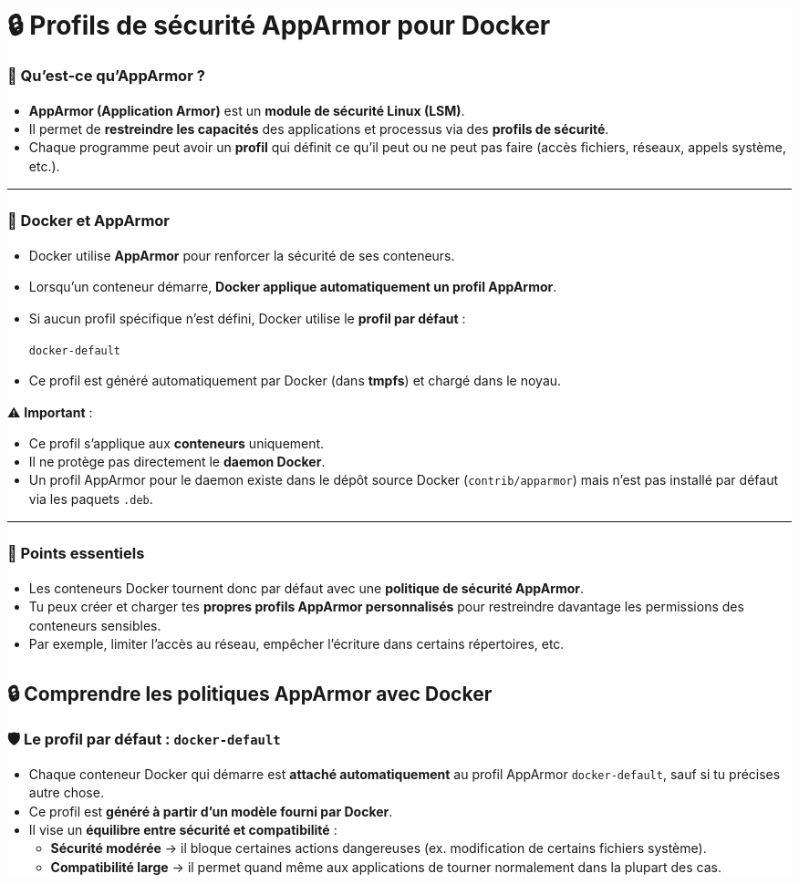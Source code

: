 # 🔒 Profils de sécurité AppArmor pour Docker

### 📝 Qu’est-ce qu’AppArmor ?

* **AppArmor (Application Armor)** est un **module de sécurité Linux (LSM)**.
* Il permet de **restreindre les capacités** des applications et processus via des **profils de sécurité**.
* Chaque programme peut avoir un **profil** qui définit ce qu’il peut ou ne peut pas faire (accès fichiers, réseaux, appels système, etc.).

***

### 🐳 Docker et AppArmor

* Docker utilise **AppArmor** pour renforcer la sécurité de ses conteneurs.
* Lorsqu’un conteneur démarre, **Docker applique automatiquement un profil AppArmor**.
*   Si aucun profil spécifique n’est défini, Docker utilise le **profil par défaut** :

    ```
    docker-default
    ```
* Ce profil est généré automatiquement par Docker (dans **tmpfs**) et chargé dans le noyau.

⚠️ **Important** :

* Ce profil s’applique aux **conteneurs** uniquement.
* Il ne protège pas directement le **daemon Docker**.
* Un profil AppArmor pour le daemon existe dans le dépôt source Docker (`contrib/apparmor`) mais n’est pas installé par défaut via les paquets `.deb`.

***

### 📌 Points essentiels

* Les conteneurs Docker tournent donc par défaut avec une **politique de sécurité AppArmor**.
* Tu peux créer et charger tes **propres profils AppArmor personnalisés** pour restreindre davantage les permissions des conteneurs sensibles.
* Par exemple, limiter l’accès au réseau, empêcher l’écriture dans certains répertoires, etc.

## 🔒 Comprendre les politiques AppArmor avec Docker

### 🛡️ Le profil par défaut : `docker-default`

* Chaque conteneur Docker qui démarre est **attaché automatiquement** au profil AppArmor `docker-default`, sauf si tu précises autre chose.
* Ce profil est **généré à partir d’un modèle fourni par Docker**.
* Il vise un **équilibre entre sécurité et compatibilité** :
  * **Sécurité modérée** → il bloque certaines actions dangereuses (ex. modification de certains fichiers système).
  * **Compatibilité large** → il permet quand même aux applications de tourner normalement dans la plupart des cas.
